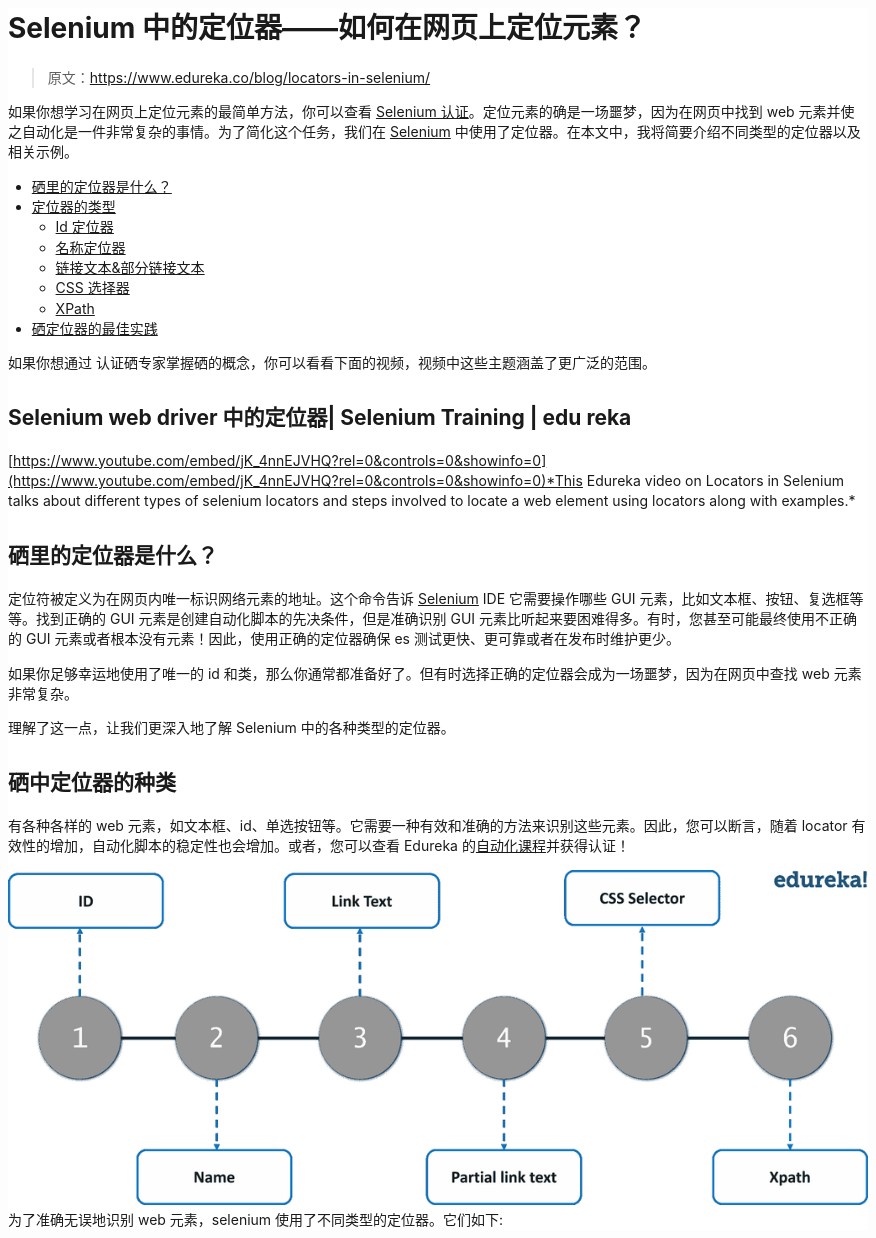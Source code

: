 # Selenium 中的定位器——如何在网页上定位元素？

> 原文：<https://www.edureka.co/blog/locators-in-selenium/>

如果你想学习在网页上定位元素的最简单方法，你可以查看 [Selenium 认证](https://www.edureka.co/selenium-certification-training)。定位元素的确是一场噩梦，因为在网页中找到 web 元素并使之自动化是一件非常复杂的事情。为了简化这个任务，我们在 [Selenium](https://www.edureka.co/blog/selenium-tutorial) 中使用了定位器。在本文中，我将简要介绍不同类型的定位器以及相关示例。

*   [硒里的定位器是什么？](#WhatislocatorsinSelenium?)
*   [定位器的类型](#Typesoflocators)
    *   [Id 定位器](#Idlocator)
    *   [名称定位器](#Namelocator)
    *   [链接文本&部分链接文本](#LinkText&PartialLinkText)
    *   [CSS 选择器](#CSSSelector)
    *   [XPath](#XPath)
*   [硒定位器的最佳实践](#BestpracticesforSeleniumLocators)

如果你想通过  认证硒专家掌握硒的概念，你可以看看下面的视频，视频中这些主题涵盖了更广泛的范围。

## **Selenium web driver 中的定位器| Selenium Training | edu reka**



[https://www.youtube.com/embed/jK_4nnEJVHQ?rel=0&controls=0&showinfo=0](https://www.youtube.com/embed/jK_4nnEJVHQ?rel=0&controls=0&showinfo=0)*This Edureka video on Locators in Selenium talks about different types of selenium locators and steps involved to locate a web element using locators along with examples.*

## **硒里的定位器是什么？**

定位符被定义为在网页内唯一标识网络元素的地址。这个命令告诉 [Selenium](https://www.edureka.co/blog/what-is-selenium/) IDE 它需要操作哪些 GUI 元素，比如文本框、按钮、复选框等等。找到正确的 GUI 元素是创建自动化脚本的先决条件，但是准确识别 GUI 元素比听起来要困难得多。有时，您甚至可能最终使用不正确的 GUI 元素或者根本没有元素！因此，使用正确的定位器确保 es 测试更快、更可靠或者在发布时维护更少。

如果你足够幸运地使用了唯一的 id 和类，那么你通常都准备好了。但有时选择正确的定位器会成为一场噩梦，因为在网页中查找 web 元素非常复杂。

理解了这一点，让我们更深入地了解 Selenium 中的各种类型的定位器。

## **硒中定位器的种类**

有各种各样的 web 元素，如文本框、id、单选按钮等。它需要一种有效和准确的方法来识别这些元素。因此，您可以断言，随着 locator 有效性的增加，自动化脚本的稳定性也会增加。或者，您可以查看 Edureka 的[自动化课程](https://www.edureka.co/masters-program/automation-testing-engineer-training)并获得认证！

![Locators Types - Locators in Selenium - Edureka](img/0f2031bdb1b4dbaee1ed2e9be94e7743.png) 为了准确无误地识别 web 元素，selenium 使用了不同类型的定位器。它们如下:
